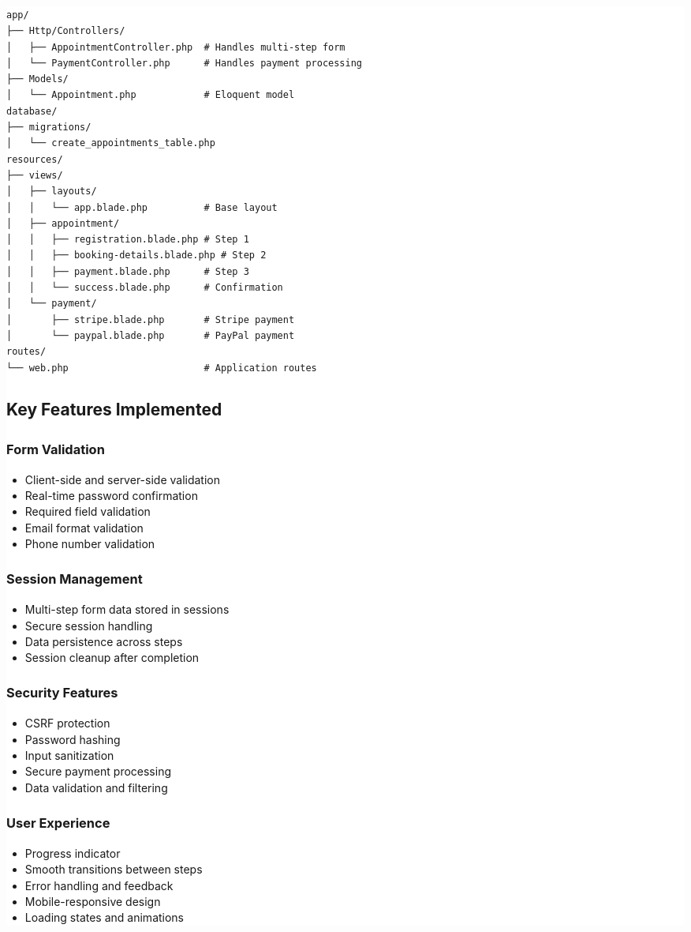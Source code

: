 ```
app/
├── Http/Controllers/
│   ├── AppointmentController.php  # Handles multi-step form
│   └── PaymentController.php      # Handles payment processing
├── Models/
│   └── Appointment.php            # Eloquent model
database/
├── migrations/
│   └── create_appointments_table.php
resources/
├── views/
│   ├── layouts/
│   │   └── app.blade.php          # Base layout
│   ├── appointment/
│   │   ├── registration.blade.php # Step 1
│   │   ├── booking-details.blade.php # Step 2
│   │   ├── payment.blade.php      # Step 3
│   │   └── success.blade.php      # Confirmation
│   └── payment/
│       ├── stripe.blade.php       # Stripe payment
│       └── paypal.blade.php       # PayPal payment
routes/
└── web.php                        # Application routes
```

## Key Features Implemented

### Form Validation
- Client-side and server-side validation
- Real-time password confirmation
- Required field validation
- Email format validation
- Phone number validation

### Session Management
- Multi-step form data stored in sessions
- Secure session handling
- Data persistence across steps
- Session cleanup after completion

### Security Features
- CSRF protection
- Password hashing
- Input sanitization
- Secure payment processing
- Data validation and filtering

### User Experience
- Progress indicator
- Smooth transitions between steps
- Error handling and feedback
- Mobile-responsive design
- Loading states and animations
